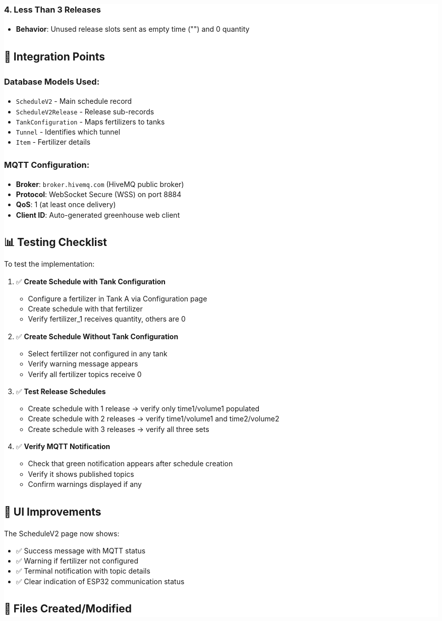 ### 4. **Less Than 3 Releases**
- **Behavior**: Unused release slots sent as empty time ("") and 0 quantity

## 🔗 Integration Points

### Database Models Used:
- `ScheduleV2` - Main schedule record
- `ScheduleV2Release` - Release sub-records
- `TankConfiguration` - Maps fertilizers to tanks
- `Tunnel` - Identifies which tunnel
- `Item` - Fertilizer details

### MQTT Configuration:
- **Broker**: `broker.hivemq.com` (HiveMQ public broker)
- **Protocol**: WebSocket Secure (WSS) on port 8884
- **QoS**: 1 (at least once delivery)
- **Client ID**: Auto-generated greenhouse web client

## 📊 Testing Checklist

To test the implementation:

1. ✅ **Create Schedule with Tank Configuration**
   - Configure a fertilizer in Tank A via Configuration page
   - Create schedule with that fertilizer
   - Verify fertilizer_1 receives quantity, others are 0

2. ✅ **Create Schedule Without Tank Configuration**
   - Select fertilizer not configured in any tank
   - Verify warning message appears
   - Verify all fertilizer topics receive 0

3. ✅ **Test Release Schedules**
   - Create schedule with 1 release → verify only time1/volume1 populated
   - Create schedule with 2 releases → verify time1/volume1 and time2/volume2
   - Create schedule with 3 releases → verify all three sets

4. ✅ **Verify MQTT Notification**
   - Check that green notification appears after schedule creation
   - Verify it shows published topics
   - Confirm warnings displayed if any

## 🎨 UI Improvements

The ScheduleV2 page now shows:
- ✅ Success message with MQTT status
- ✅ Warning if fertilizer not configured
- ✅ Terminal notification with topic details
- ✅ Clear indication of ESP32 communication status

## 📁 Files Created/Modified
